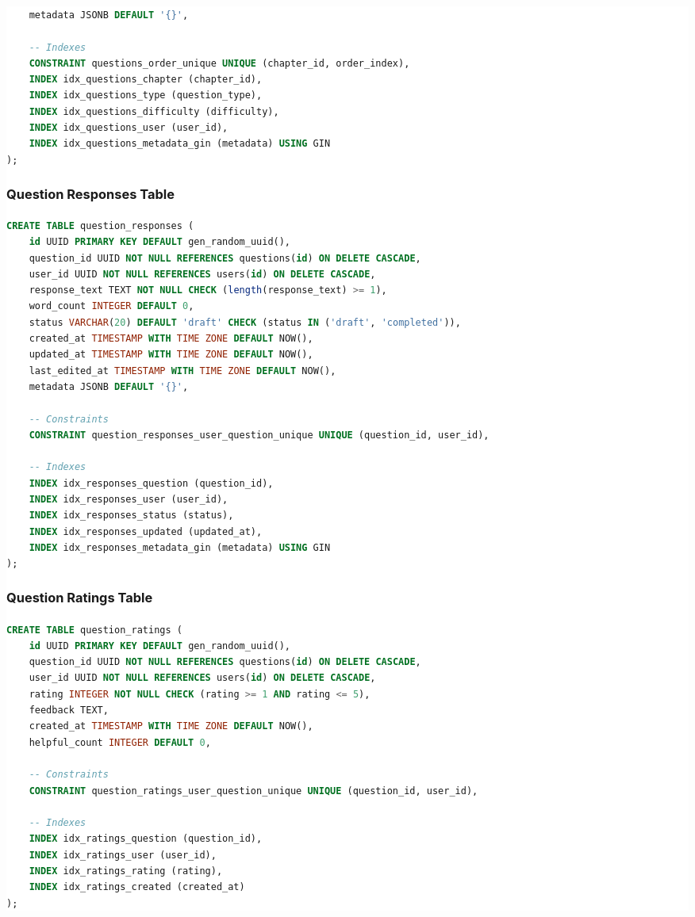 ```sql
    metadata JSONB DEFAULT '{}',
    
    -- Indexes
    CONSTRAINT questions_order_unique UNIQUE (chapter_id, order_index),
    INDEX idx_questions_chapter (chapter_id),
    INDEX idx_questions_type (question_type),
    INDEX idx_questions_difficulty (difficulty),
    INDEX idx_questions_user (user_id),
    INDEX idx_questions_metadata_gin (metadata) USING GIN
);
```

### Question Responses Table
```sql
CREATE TABLE question_responses (
    id UUID PRIMARY KEY DEFAULT gen_random_uuid(),
    question_id UUID NOT NULL REFERENCES questions(id) ON DELETE CASCADE,
    user_id UUID NOT NULL REFERENCES users(id) ON DELETE CASCADE,
    response_text TEXT NOT NULL CHECK (length(response_text) >= 1),
    word_count INTEGER DEFAULT 0,
    status VARCHAR(20) DEFAULT 'draft' CHECK (status IN ('draft', 'completed')),
    created_at TIMESTAMP WITH TIME ZONE DEFAULT NOW(),
    updated_at TIMESTAMP WITH TIME ZONE DEFAULT NOW(),
    last_edited_at TIMESTAMP WITH TIME ZONE DEFAULT NOW(),
    metadata JSONB DEFAULT '{}',
    
    -- Constraints
    CONSTRAINT question_responses_user_question_unique UNIQUE (question_id, user_id),
    
    -- Indexes
    INDEX idx_responses_question (question_id),
    INDEX idx_responses_user (user_id),
    INDEX idx_responses_status (status),
    INDEX idx_responses_updated (updated_at),
    INDEX idx_responses_metadata_gin (metadata) USING GIN
);
```

### Question Ratings Table
```sql
CREATE TABLE question_ratings (
    id UUID PRIMARY KEY DEFAULT gen_random_uuid(),
    question_id UUID NOT NULL REFERENCES questions(id) ON DELETE CASCADE,
    user_id UUID NOT NULL REFERENCES users(id) ON DELETE CASCADE,
    rating INTEGER NOT NULL CHECK (rating >= 1 AND rating <= 5),
    feedback TEXT,
    created_at TIMESTAMP WITH TIME ZONE DEFAULT NOW(),
    helpful_count INTEGER DEFAULT 0,
    
    -- Constraints
    CONSTRAINT question_ratings_user_question_unique UNIQUE (question_id, user_id),
    
    -- Indexes
    INDEX idx_ratings_question (question_id),
    INDEX idx_ratings_user (user_id),
    INDEX idx_ratings_rating (rating),
    INDEX idx_ratings_created (created_at)
);
```
